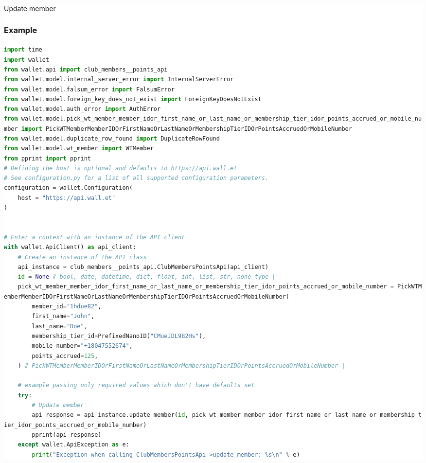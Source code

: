 Update member

### Example


```python
import time
import wallet
from wallet.api import club_members__points_api
from wallet.model.internal_server_error import InternalServerError
from wallet.model.falsum_error import FalsumError
from wallet.model.foreign_key_does_not_exist import ForeignKeyDoesNotExist
from wallet.model.auth_error import AuthError
from wallet.model.pick_wt_member_member_idor_first_name_or_last_name_or_membership_tier_idor_points_accrued_or_mobile_number import PickWTMemberMemberIDOrFirstNameOrLastNameOrMembershipTierIDOrPointsAccruedOrMobileNumber
from wallet.model.duplicate_row_found import DuplicateRowFound
from wallet.model.wt_member import WTMember
from pprint import pprint
# Defining the host is optional and defaults to https://api.wall.et
# See configuration.py for a list of all supported configuration parameters.
configuration = wallet.Configuration(
    host = "https://api.wall.et"
)


# Enter a context with an instance of the API client
with wallet.ApiClient() as api_client:
    # Create an instance of the API class
    api_instance = club_members__points_api.ClubMembersPointsApi(api_client)
    id = None # bool, date, datetime, dict, float, int, list, str, none_type | 
    pick_wt_member_member_idor_first_name_or_last_name_or_membership_tier_idor_points_accrued_or_mobile_number = PickWTMemberMemberIDOrFirstNameOrLastNameOrMembershipTierIDOrPointsAccruedOrMobileNumber(
        member_id="1hdue82",
        first_name="John",
        last_name="Doe",
        membership_tier_id=PrefixedNanoID("CMueJDL982Hs"),
        mobile_number="+18047552674",
        points_accrued=125,
    ) # PickWTMemberMemberIDOrFirstNameOrLastNameOrMembershipTierIDOrPointsAccruedOrMobileNumber | 

    # example passing only required values which don't have defaults set
    try:
        # Update member
        api_response = api_instance.update_member(id, pick_wt_member_member_idor_first_name_or_last_name_or_membership_tier_idor_points_accrued_or_mobile_number)
        pprint(api_response)
    except wallet.ApiException as e:
        print("Exception when calling ClubMembersPointsApi->update_member: %s\n" % e)
```

